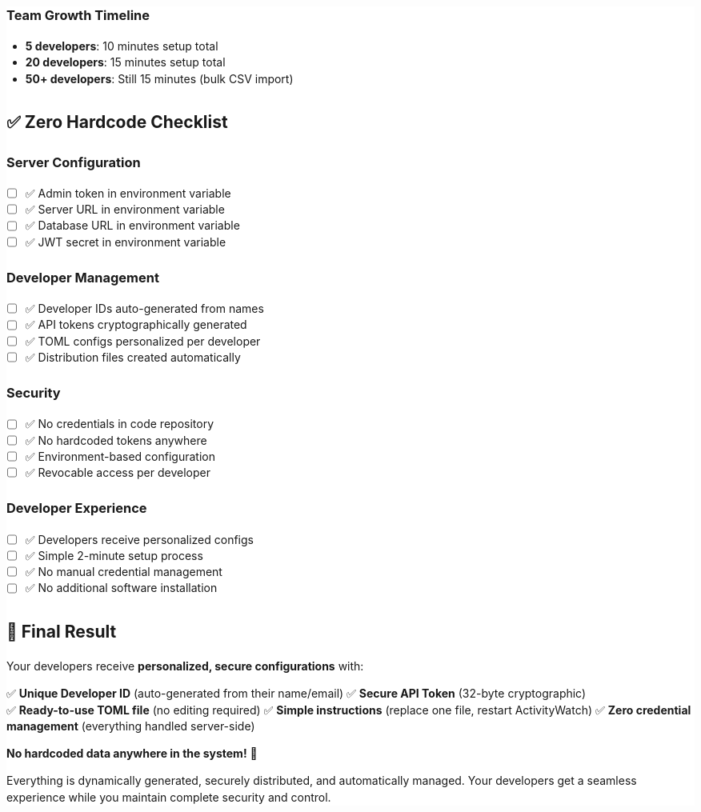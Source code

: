 ### **Team Growth Timeline**
- **5 developers**: 10 minutes setup total
- **20 developers**: 15 minutes setup total  
- **50+ developers**: Still 15 minutes (bulk CSV import)

## ✅ Zero Hardcode Checklist

### **Server Configuration**
- [ ] ✅ Admin token in environment variable
- [ ] ✅ Server URL in environment variable
- [ ] ✅ Database URL in environment variable
- [ ] ✅ JWT secret in environment variable

### **Developer Management**
- [ ] ✅ Developer IDs auto-generated from names
- [ ] ✅ API tokens cryptographically generated  
- [ ] ✅ TOML configs personalized per developer
- [ ] ✅ Distribution files created automatically

### **Security**
- [ ] ✅ No credentials in code repository
- [ ] ✅ No hardcoded tokens anywhere
- [ ] ✅ Environment-based configuration
- [ ] ✅ Revocable access per developer

### **Developer Experience**  
- [ ] ✅ Developers receive personalized configs
- [ ] ✅ Simple 2-minute setup process
- [ ] ✅ No manual credential management
- [ ] ✅ No additional software installation

## 🎉 Final Result

Your developers receive **personalized, secure configurations** with:

✅ **Unique Developer ID** (auto-generated from their name/email)
✅ **Secure API Token** (32-byte cryptographic)  
✅ **Ready-to-use TOML file** (no editing required)
✅ **Simple instructions** (replace one file, restart ActivityWatch)
✅ **Zero credential management** (everything handled server-side)

**No hardcoded data anywhere in the system!** 🔐

Everything is dynamically generated, securely distributed, and automatically managed. Your developers get a seamless experience while you maintain complete security and control.
